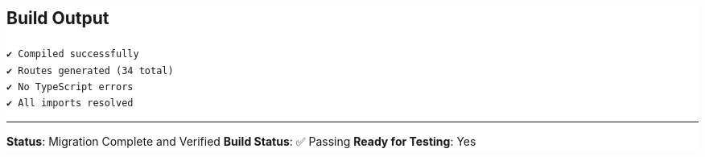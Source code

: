 ## Build Output

```
✔ Compiled successfully
✔ Routes generated (34 total)
✔ No TypeScript errors
✔ All imports resolved
```

---

**Status**: Migration Complete and Verified
**Build Status**: ✅ Passing
**Ready for Testing**: Yes